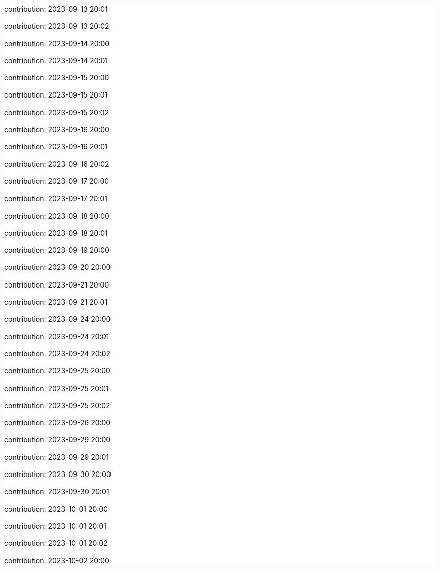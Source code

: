 contribution: 2023-09-13 20:01

contribution: 2023-09-13 20:02

contribution: 2023-09-14 20:00

contribution: 2023-09-14 20:01

contribution: 2023-09-15 20:00

contribution: 2023-09-15 20:01

contribution: 2023-09-15 20:02

contribution: 2023-09-16 20:00

contribution: 2023-09-16 20:01

contribution: 2023-09-16 20:02

contribution: 2023-09-17 20:00

contribution: 2023-09-17 20:01

contribution: 2023-09-18 20:00

contribution: 2023-09-18 20:01

contribution: 2023-09-19 20:00

contribution: 2023-09-20 20:00

contribution: 2023-09-21 20:00

contribution: 2023-09-21 20:01

contribution: 2023-09-24 20:00

contribution: 2023-09-24 20:01

contribution: 2023-09-24 20:02

contribution: 2023-09-25 20:00

contribution: 2023-09-25 20:01

contribution: 2023-09-25 20:02

contribution: 2023-09-26 20:00

contribution: 2023-09-29 20:00

contribution: 2023-09-29 20:01

contribution: 2023-09-30 20:00

contribution: 2023-09-30 20:01

contribution: 2023-10-01 20:00

contribution: 2023-10-01 20:01

contribution: 2023-10-01 20:02

contribution: 2023-10-02 20:00

